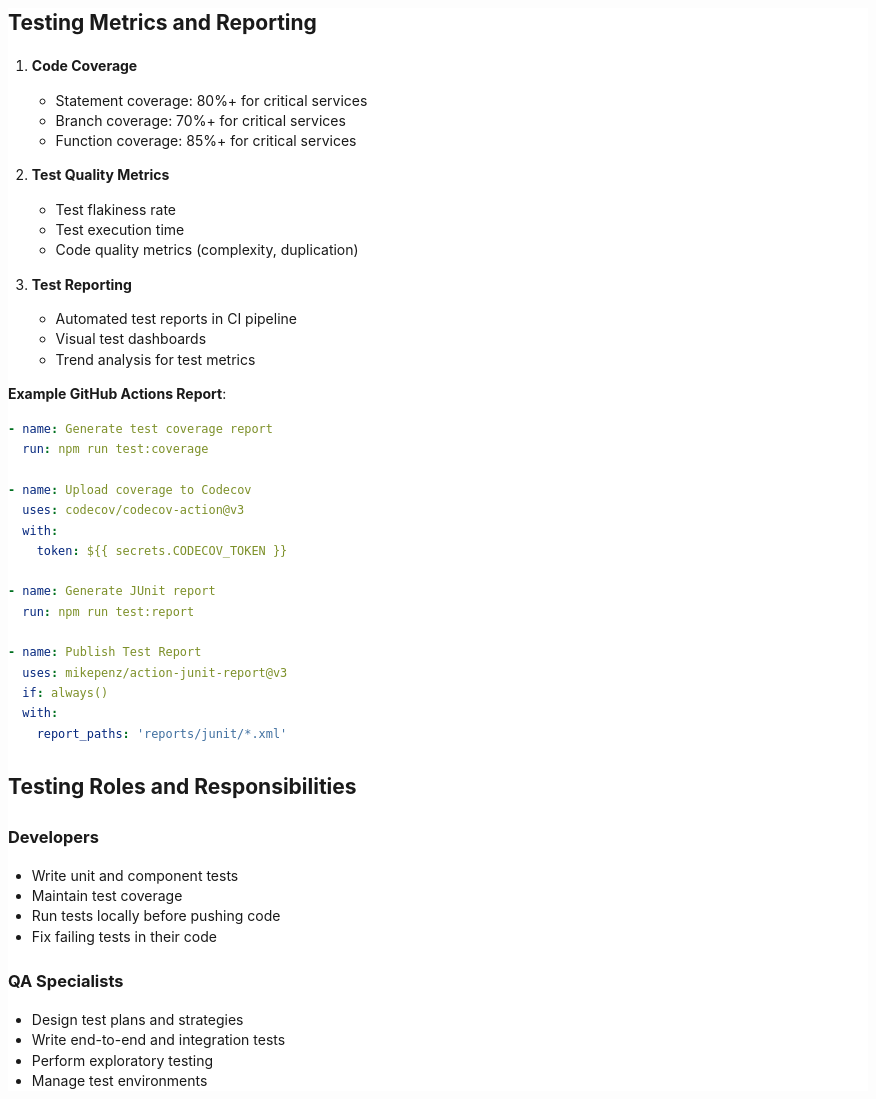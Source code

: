 ## Testing Metrics and Reporting

1. **Code Coverage**

   - Statement coverage: 80%+ for critical services
   - Branch coverage: 70%+ for critical services
   - Function coverage: 85%+ for critical services

2. **Test Quality Metrics**

   - Test flakiness rate
   - Test execution time
   - Code quality metrics (complexity, duplication)

3. **Test Reporting**
   - Automated test reports in CI pipeline
   - Visual test dashboards
   - Trend analysis for test metrics

**Example GitHub Actions Report**:

```yaml
- name: Generate test coverage report
  run: npm run test:coverage

- name: Upload coverage to Codecov
  uses: codecov/codecov-action@v3
  with:
    token: ${{ secrets.CODECOV_TOKEN }}

- name: Generate JUnit report
  run: npm run test:report

- name: Publish Test Report
  uses: mikepenz/action-junit-report@v3
  if: always()
  with:
    report_paths: 'reports/junit/*.xml'
```

## Testing Roles and Responsibilities

### Developers

- Write unit and component tests
- Maintain test coverage
- Run tests locally before pushing code
- Fix failing tests in their code

### QA Specialists

- Design test plans and strategies
- Write end-to-end and integration tests
- Perform exploratory testing
- Manage test environments
